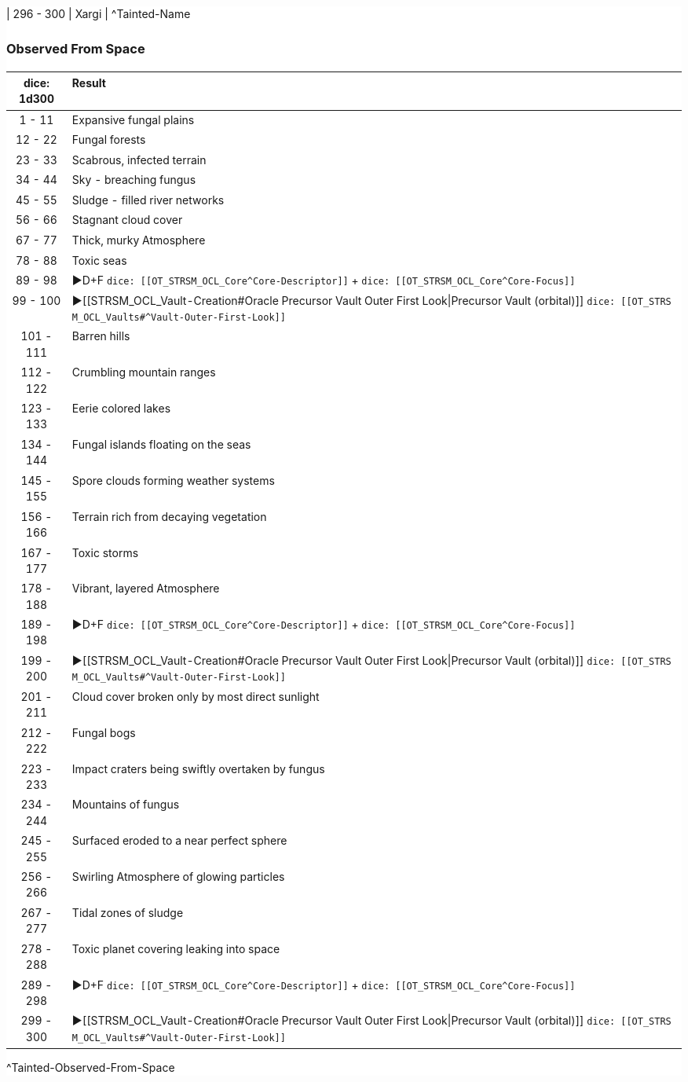 | 296 - 300 | Xargi |
^Tainted-Name

### Observed From Space

| dice: 1d300 | Result |
| :---------: | :----- |
| 1 - 11 | Expansive fungal plains |
| 12 - 22 | Fungal forests |
| 23 - 33 | Scabrous, infected terrain |
| 34 - 44 | Sky - breaching fungus |
| 45 - 55 | Sludge - filled river networks |
| 56 - 66 | Stagnant cloud cover |
| 67 - 77 | Thick, murky Atmosphere |
| 78 - 88 | Toxic seas |
| 89 - 98 | ▶D+F `dice: [[OT_STRSM_OCL_Core^Core-Descriptor]]` + `dice: [[OT_STRSM_OCL_Core^Core-Focus]]` |
| 99 - 100 | ▶[[STRSM_OCL_Vault-Creation#Oracle Precursor Vault Outer First Look\|Precursor Vault (orbital)]] `dice: [[OT_STRSM_OCL_Vaults#^Vault-Outer-First-Look]]` |
| 101 - 111 | Barren hills |
| 112 - 122 | Crumbling mountain ranges |
| 123 - 133 | Eerie colored lakes |
| 134 - 144 | Fungal islands floating on the seas |
| 145 - 155 | Spore clouds forming weather systems |
| 156 - 166 | Terrain rich from decaying vegetation |
| 167 - 177 | Toxic storms |
| 178 - 188 | Vibrant, layered Atmosphere |
| 189 - 198 | ▶D+F `dice: [[OT_STRSM_OCL_Core^Core-Descriptor]]` + `dice: [[OT_STRSM_OCL_Core^Core-Focus]]` |
| 199 - 200 | ▶[[STRSM_OCL_Vault-Creation#Oracle Precursor Vault Outer First Look\|Precursor Vault (orbital)]] `dice: [[OT_STRSM_OCL_Vaults#^Vault-Outer-First-Look]]` |
| 201 - 211 | Cloud cover broken only by most direct sunlight |
| 212 - 222 | Fungal bogs |
| 223 - 233 | Impact craters being swiftly overtaken by fungus |
| 234 - 244 | Mountains of fungus |
| 245 - 255 | Surfaced eroded to a near perfect sphere |
| 256 - 266 | Swirling Atmosphere of glowing particles |
| 267 - 277 | Tidal zones of sludge |
| 278 - 288 | Toxic planet covering leaking into space |
| 289 - 298 | ▶D+F `dice: [[OT_STRSM_OCL_Core^Core-Descriptor]]` + `dice: [[OT_STRSM_OCL_Core^Core-Focus]]` |
| 299 - 300 | ▶[[STRSM_OCL_Vault-Creation#Oracle Precursor Vault Outer First Look\|Precursor Vault (orbital)]] `dice: [[OT_STRSM_OCL_Vaults#^Vault-Outer-First-Look]]` |
^Tainted-Observed-From-Space
